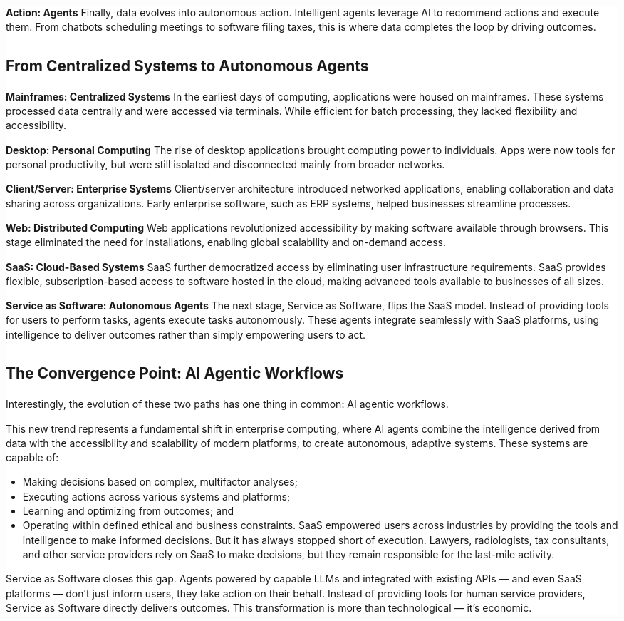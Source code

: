 **Action: Agents**
Finally, data evolves into autonomous action. Intelligent agents leverage AI to recommend actions and execute them. From chatbots scheduling meetings to software filing taxes, this is where data completes the loop by driving outcomes.

## From Centralized Systems to Autonomous Agents
**Mainframes: Centralized Systems**
In the earliest days of computing, applications were housed on mainframes. These systems processed data centrally and were accessed via terminals. While efficient for batch processing, they lacked flexibility and accessibility.

**Desktop: Personal Computing**
The rise of desktop applications brought computing power to individuals. Apps were now tools for personal productivity, but were still isolated and disconnected mainly from broader networks.

**Client/Server: Enterprise Systems**
Client/server architecture introduced networked applications, enabling collaboration and data sharing across organizations. Early enterprise software, such as ERP systems, helped businesses streamline processes.

**Web: Distributed Computing**
Web applications revolutionized accessibility by making software available through browsers. This stage eliminated the need for installations, enabling global scalability and on-demand access.

**SaaS: Cloud-Based Systems**
SaaS further democratized access by eliminating user infrastructure requirements. SaaS provides flexible, subscription-based access to software hosted in the cloud, making advanced tools available to businesses of all sizes.

**Service as Software: Autonomous Agents**
The next stage, Service as Software, flips the SaaS model. Instead of providing tools for users to perform tasks, agents execute tasks autonomously. These agents integrate seamlessly with SaaS platforms, using intelligence to deliver outcomes rather than simply empowering users to act.

## The Convergence Point: AI Agentic Workflows
Interestingly, the evolution of these two paths has one thing in common: AI agentic workflows.

This new trend represents a fundamental shift in enterprise computing, where AI agents combine the intelligence derived from data with the accessibility and scalability of modern platforms, to create autonomous, adaptive systems. These systems are capable of:

- Making decisions based on complex, multifactor analyses;
- Executing actions across various systems and platforms;
- Learning and optimizing from outcomes; and
- Operating within defined ethical and business constraints.
SaaS empowered users across industries by providing the tools and intelligence to make informed decisions. But it has always stopped short of execution. Lawyers, radiologists, tax consultants, and other service providers rely on SaaS to make decisions, but they remain responsible for the last-mile activity.

Service as Software closes this gap. Agents powered by capable LLMs and integrated with existing APIs — and even SaaS platforms — don’t just inform users, they take action on their behalf. Instead of providing tools for human service providers, Service as Software directly delivers outcomes. This transformation is more than technological — it’s economic.

